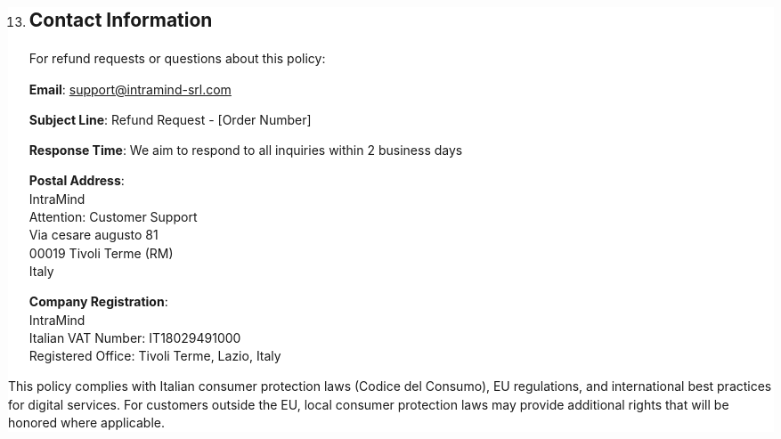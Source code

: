 13. ## Contact Information
	For refund requests or questions about this policy:

	**Email**: support@intramind-srl.com

	**Subject Line**: Refund Request - [Order Number]

	**Response Time**: We aim to respond to all inquiries within 2 business days

	**Postal Address**:<br/>
	IntraMind<br/>
	Attention: Customer Support<br/>
	Via cesare augusto 81<br/>
	00019 Tivoli Terme (RM)<br/>
	Italy

	**Company Registration**:<br/>
	IntraMind<br/>
	Italian VAT Number: IT18029491000<br/>
	Registered Office: Tivoli Terme, Lazio, Italy

This policy complies with Italian consumer protection laws (Codice del Consumo), EU regulations, and international best
practices for digital services. For customers outside the EU, local consumer protection laws may provide additional
rights that will be honored where applicable.
